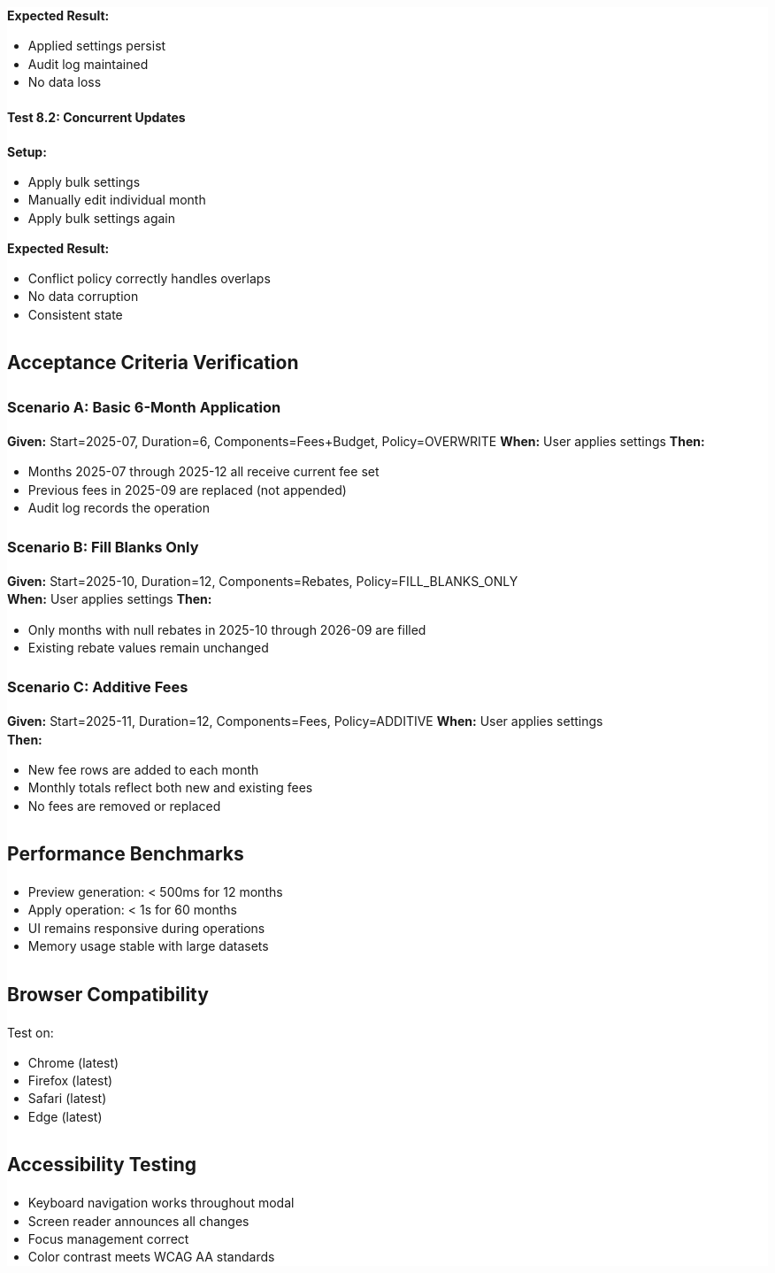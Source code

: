 **Expected Result:**
- Applied settings persist
- Audit log maintained
- No data loss

#### Test 8.2: Concurrent Updates
**Setup:**
- Apply bulk settings
- Manually edit individual month
- Apply bulk settings again

**Expected Result:**
- Conflict policy correctly handles overlaps
- No data corruption
- Consistent state

## Acceptance Criteria Verification

### Scenario A: Basic 6-Month Application
**Given:** Start=2025-07, Duration=6, Components=Fees+Budget, Policy=OVERWRITE
**When:** User applies settings
**Then:** 
- Months 2025-07 through 2025-12 all receive current fee set
- Previous fees in 2025-09 are replaced (not appended)
- Audit log records the operation

### Scenario B: Fill Blanks Only
**Given:** Start=2025-10, Duration=12, Components=Rebates, Policy=FILL_BLANKS_ONLY  
**When:** User applies settings
**Then:**
- Only months with null rebates in 2025-10 through 2026-09 are filled
- Existing rebate values remain unchanged

### Scenario C: Additive Fees
**Given:** Start=2025-11, Duration=12, Components=Fees, Policy=ADDITIVE
**When:** User applies settings  
**Then:**
- New fee rows are added to each month
- Monthly totals reflect both new and existing fees
- No fees are removed or replaced

## Performance Benchmarks

- Preview generation: < 500ms for 12 months
- Apply operation: < 1s for 60 months
- UI remains responsive during operations
- Memory usage stable with large datasets

## Browser Compatibility

Test on:
- Chrome (latest)
- Firefox (latest)
- Safari (latest)
- Edge (latest)

## Accessibility Testing

- Keyboard navigation works throughout modal
- Screen reader announces all changes
- Focus management correct
- Color contrast meets WCAG AA standards